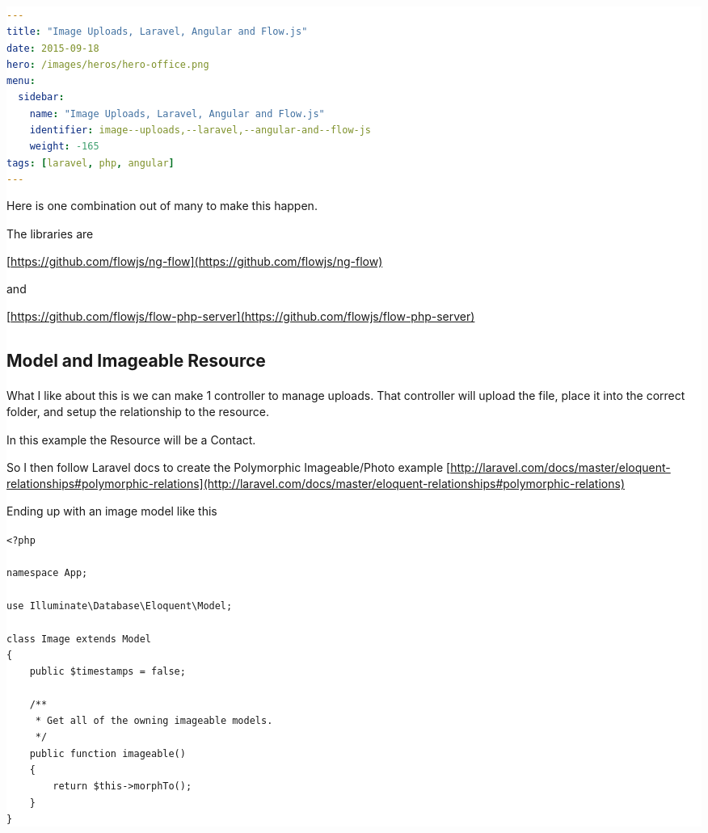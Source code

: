 ```yaml
---
title: "Image Uploads, Laravel, Angular and Flow.js"
date: 2015-09-18
hero: /images/heros/hero-office.png
menu:
  sidebar:
    name: "Image Uploads, Laravel, Angular and Flow.js"
    identifier: image--uploads,--laravel,--angular-and--flow-js
    weight: -165
tags: [laravel, php, angular]
---
```


Here is one combination out of many to make this happen.

The libraries are 

[https://github.com/flowjs/ng-flow](https://github.com/flowjs/ng-flow)

and

[https://github.com/flowjs/flow-php-server](https://github.com/flowjs/flow-php-server)


## Model and Imageable Resource

What I like about this is we can make 1 controller to manage uploads. That controller will upload the file, place it into the correct folder, and setup the relationship to the resource.

In this example the Resource will be a Contact.


So I then follow Laravel docs to create the Polymorphic Imageable/Photo example [http://laravel.com/docs/master/eloquent-relationships#polymorphic-relations](http://laravel.com/docs/master/eloquent-relationships#polymorphic-relations)


Ending up with an image model like this

~~~
<?php

namespace App;

use Illuminate\Database\Eloquent\Model;

class Image extends Model
{
    public $timestamps = false;

    /**
     * Get all of the owning imageable models.
     */
    public function imageable()
    {
        return $this->morphTo();
    }
}
~~~
